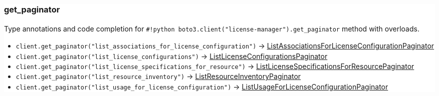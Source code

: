 

### get_paginator

Type annotations and code completion for `#!python boto3.client("license-manager").get_paginator` method with overloads.

- `client.get_paginator("list_associations_for_license_configuration")` -> [ListAssociationsForLicenseConfigurationPaginator](./paginators.md#listassociationsforlicenseconfigurationpaginator)
- `client.get_paginator("list_license_configurations")` -> [ListLicenseConfigurationsPaginator](./paginators.md#listlicenseconfigurationspaginator)
- `client.get_paginator("list_license_specifications_for_resource")` -> [ListLicenseSpecificationsForResourcePaginator](./paginators.md#listlicensespecificationsforresourcepaginator)
- `client.get_paginator("list_resource_inventory")` -> [ListResourceInventoryPaginator](./paginators.md#listresourceinventorypaginator)
- `client.get_paginator("list_usage_for_license_configuration")` -> [ListUsageForLicenseConfigurationPaginator](./paginators.md#listusageforlicenseconfigurationpaginator)



